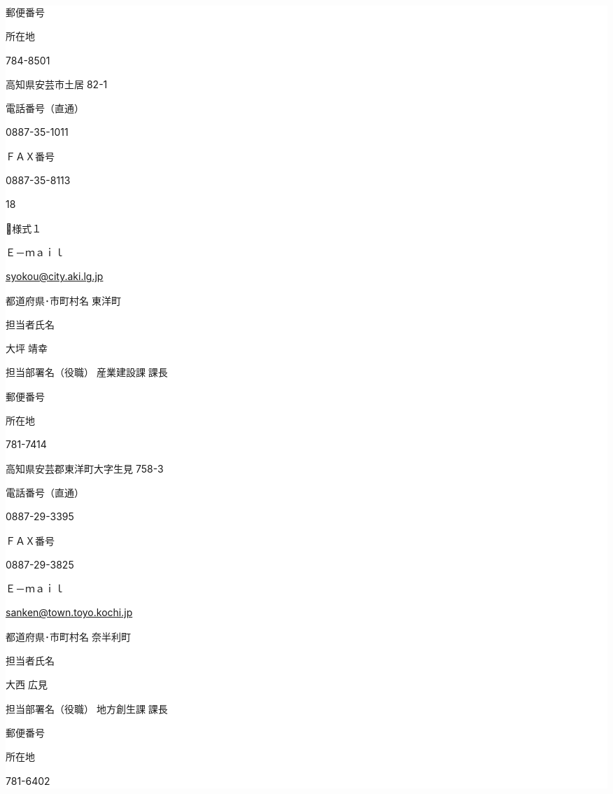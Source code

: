 郵便番号

所在地

784-8501

高知県安芸市土居 82-1

電話番号（直通）

0887-35-1011

ＦＡＸ番号

0887-35-8113

18

様式１

Ｅ－ｍａｉｌ

syokou@city.aki.lg.jp

都道府県･市町村名  東洋町

担当者氏名

大坪  靖幸

担当部署名（役職）  産業建設課  課長

郵便番号

所在地

781-7414

高知県安芸郡東洋町大字生見 758-3

電話番号（直通）

0887-29-3395

ＦＡＸ番号

0887-29-3825

Ｅ－ｍａｉｌ

sanken@town.toyo.kochi.jp

都道府県･市町村名  奈半利町

担当者氏名

大西  広見

担当部署名（役職）  地方創生課  課長

郵便番号

所在地

781-6402
